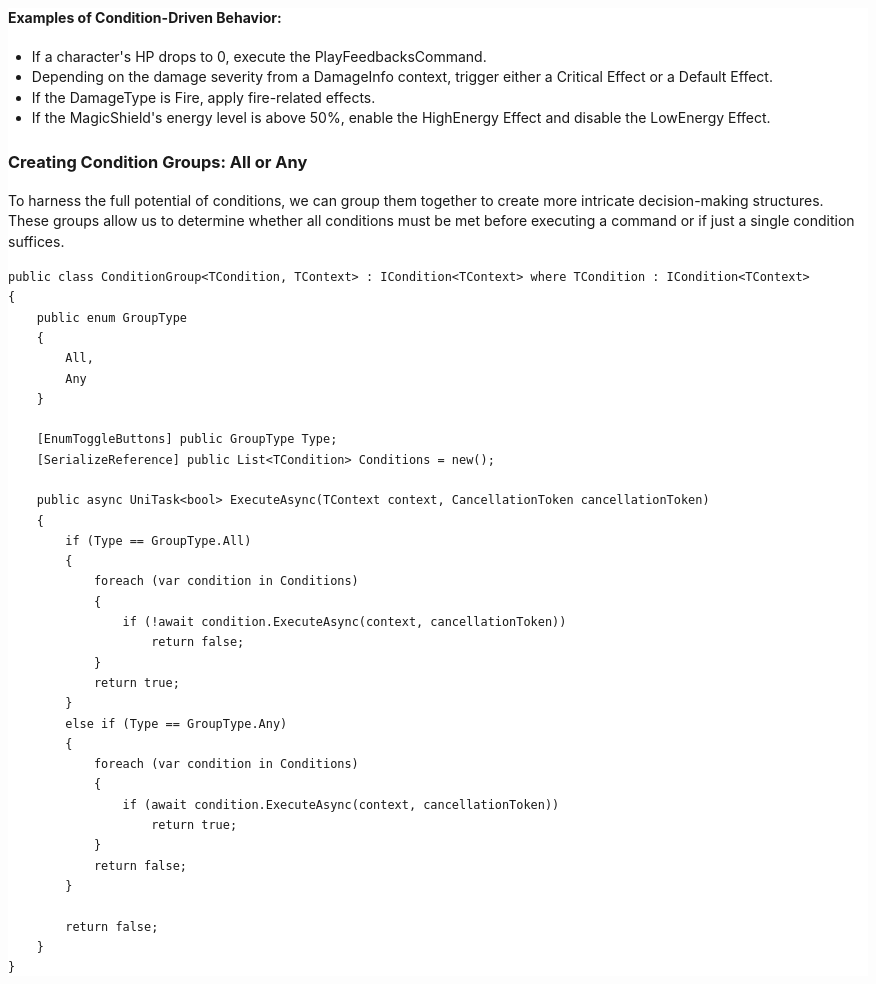 #### Examples of Condition-Driven Behavior:

- If a character's HP drops to 0, execute the PlayFeedbacksCommand.
- Depending on the damage severity from a DamageInfo context, trigger either a Critical Effect or a Default Effect.
- If the DamageType is Fire, apply fire-related effects.
- If the MagicShield's energy level is above 50%, enable the HighEnergy Effect and disable the LowEnergy Effect.

### Creating Condition Groups: All or Any

To harness the full potential of conditions, we can group them together to create more intricate decision-making structures. These groups allow us to determine whether all conditions must be met before executing a command or if just a single condition suffices.

```
public class ConditionGroup<TCondition, TContext> : ICondition<TContext> where TCondition : ICondition<TContext>
{
    public enum GroupType
    {
        All,
        Any
    }

    [EnumToggleButtons] public GroupType Type;
    [SerializeReference] public List<TCondition> Conditions = new();

    public async UniTask<bool> ExecuteAsync(TContext context, CancellationToken cancellationToken)
    {
        if (Type == GroupType.All)
        {
            foreach (var condition in Conditions)
            {
                if (!await condition.ExecuteAsync(context, cancellationToken))
                    return false;
            }
            return true;
        }
        else if (Type == GroupType.Any)
        {
            foreach (var condition in Conditions)
            {
                if (await condition.ExecuteAsync(context, cancellationToken))
                    return true;
            }
            return false;
        }

        return false;
    }
}
```
